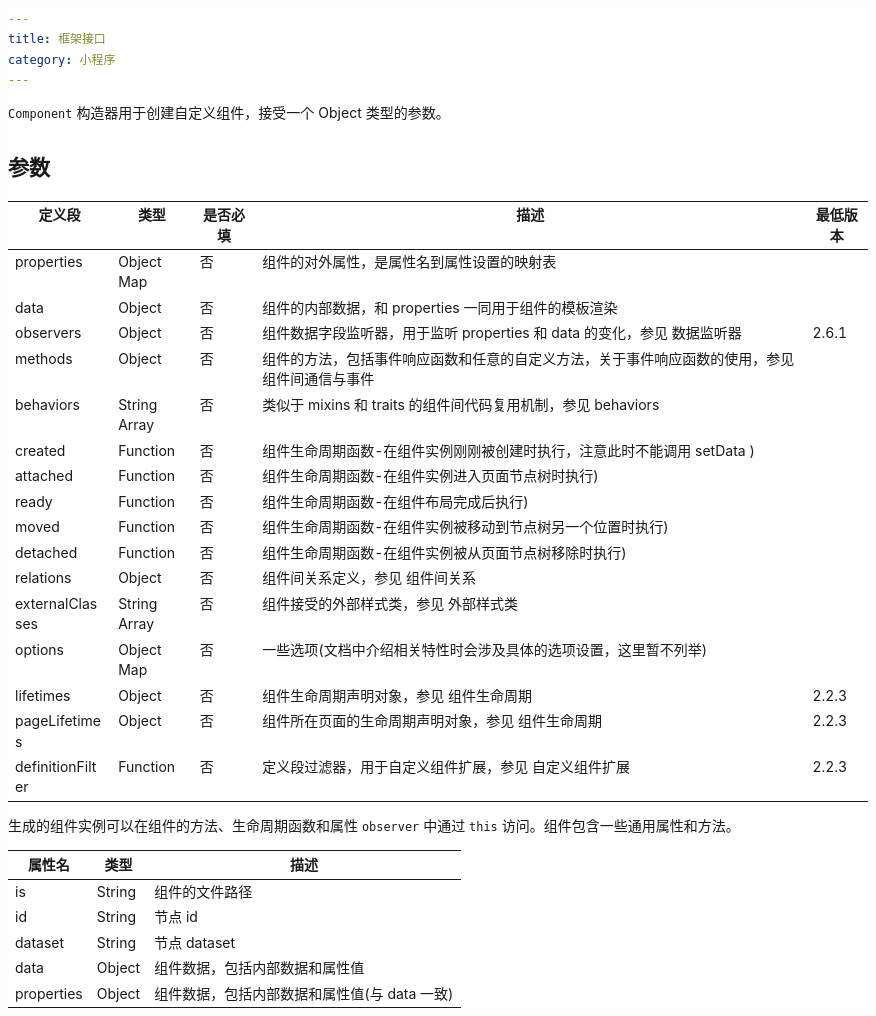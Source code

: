 ```yaml
---
title: 框架接口
category: 小程序
---
```


`Component` 构造器用于创建自定义组件，接受一个 Object 类型的参数。



## 参数

| 定义段           | 类型         | 是否必填 | 描述                                                                                          | 最低版本 |
| ---------------- | ------------ | -------- | --------------------------------------------------------------------------------------------- | -------- |
| properties       | Object Map   | 否       | 组件的对外属性，是属性名到属性设置的映射表                                                    |
| data             | Object       | 否       | 组件的内部数据，和 properties 一同用于组件的模板渲染                                          |
| observers        | Object       | 否       | 组件数据字段监听器，用于监听 properties 和 data 的变化，参见 数据监听器                       | 2.6.1    |
| methods          | Object       | 否       | 组件的方法，包括事件响应函数和任意的自定义方法，关于事件响应函数的使用，参见 组件间通信与事件 |
| behaviors        | String Array | 否       | 类似于 mixins 和 traits 的组件间代码复用机制，参见 behaviors                                  |
| created          | Function     | 否       | 组件生命周期函数-在组件实例刚刚被创建时执行，注意此时不能调用 setData )                       |
| attached         | Function     | 否       | 组件生命周期函数-在组件实例进入页面节点树时执行)                                              |
| ready            | Function     | 否       | 组件生命周期函数-在组件布局完成后执行)                                                        |
| moved            | Function     | 否       | 组件生命周期函数-在组件实例被移动到节点树另一个位置时执行)                                    |
| detached         | Function     | 否       | 组件生命周期函数-在组件实例被从页面节点树移除时执行)                                          |
| relations        | Object       | 否       | 组件间关系定义，参见 组件间关系                                                               |
| externalClasses  | String Array | 否       | 组件接受的外部样式类，参见 外部样式类                                                         |
| options          | Object Map   | 否       | 一些选项(文档中介绍相关特性时会涉及具体的选项设置，这里暂不列举)                              |
| lifetimes        | Object       | 否       | 组件生命周期声明对象，参见 组件生命周期                                                       | 2.2.3    |
| pageLifetimes    | Object       | 否       | 组件所在页面的生命周期声明对象，参见 组件生命周期                                             | 2.2.3    |
| definitionFilter | Function     | 否       | 定义段过滤器，用于自定义组件扩展，参见 自定义组件扩展                                         | 2.2.3    |

生成的组件实例可以在组件的方法、生命周期函数和属性 `observer` 中通过 `this` 访问。组件包含一些通用属性和方法。

| 属性名     | 类型   | 描述                                         |
| ---------- | ------ | -------------------------------------------- |
| is         | String | 组件的文件路径                               |
| id         | String | 节点 id                                      |
| dataset    | String | 节点 dataset                                 |
| data       | Object | 组件数据，包括内部数据和属性值               |
| properties | Object | 组件数据，包括内部数据和属性值(与 data 一致) |
